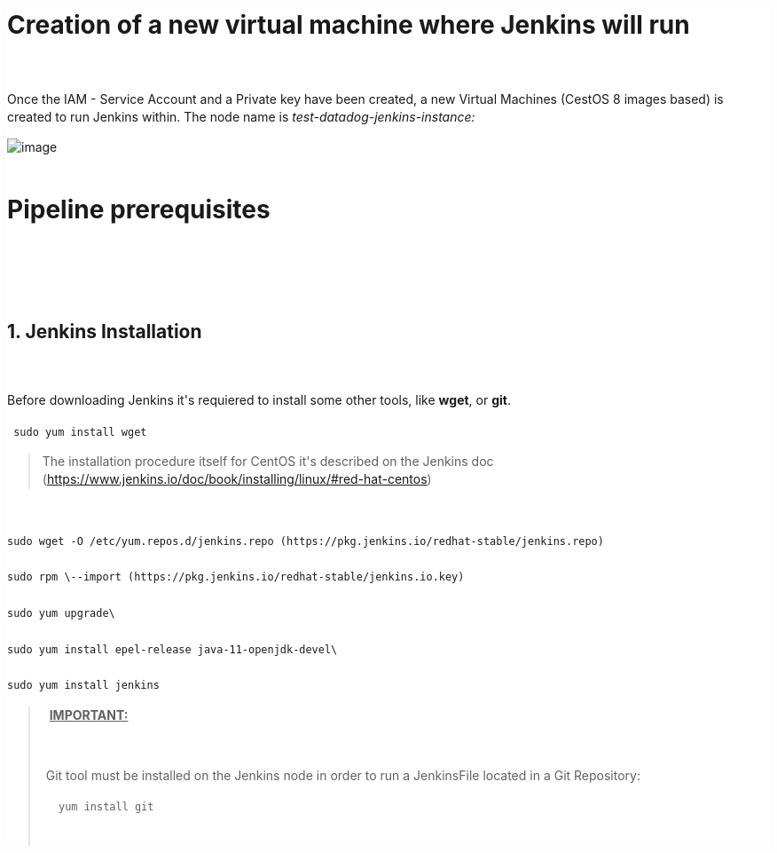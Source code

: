 
# **Creation of a new virtual machine where Jenkins will run**

 

Once the IAM - Service Account and a Private key have been created, a new Virtual Machines (CestOS 8 images based) is created to run Jenkins
within. The node name is *test-datadog-jenkins-instance:*



![image](https://user-images.githubusercontent.com/100625959/156601222-6eae339d-8694-4030-aceb-4ea22bc9544b.png)







# **Pipeline prerequisites**

 

 

## 1. Jenkins Installation

 

Before downloading Jenkins it\'s requiered to install some other tools, like **wget**, or **git**.


```
 sudo yum install wget 
```

> The installation procedure itself for CentOS it\'s described on the Jenkins doc
> (https://www.jenkins.io/doc/book/installing/linux/#red-hat-centos)

 

```
sudo wget -O /etc/yum.repos.d/jenkins.repo (https://pkg.jenkins.io/redhat-stable/jenkins.repo)

sudo rpm \--import (https://pkg.jenkins.io/redhat-stable/jenkins.io.key)

sudo yum upgrade\

sudo yum install epel-release java-11-openjdk-devel\

sudo yum install jenkins
```



>   **<u>IMPORTANT:</u>**
>
>  
>
>  Git tool must be installed on the Jenkins node in order to run a JenkinsFile located in a Git Repository:
>
>  ```
>  yum install git
>  ```
>
>  
